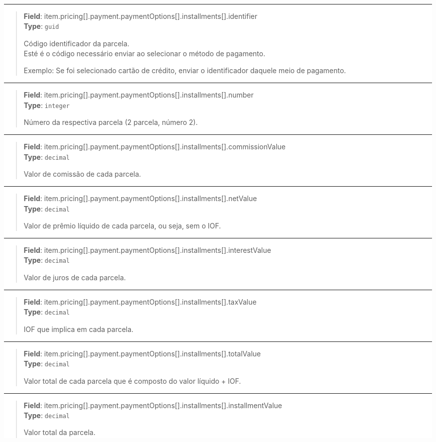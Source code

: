 ***

> **Field**: item.pricing\[].payment.paymentOptions\[].installments\[].identifier\
> **Type**: `guid`
>
> Código identificador da parcela.\
> Esté é o código necessário enviar ao selecionar o método de pagamento.
>
> Exemplo: Se foi selecionado cartão de crédito, enviar o identificador daquele meio de pagamento.

***

> **Field**: item.pricing\[].payment.paymentOptions\[].installments\[].number\
> **Type**: `integer`
>
> Número da respectiva parcela (2 parcela, número 2).

***

> **Field**: item.pricing\[].payment.paymentOptions\[].installments\[].commissionValue\
> **Type**: `decimal`
>
> Valor de comissão de cada parcela.

***

> **Field**: item.pricing\[].payment.paymentOptions\[].installments\[].netValue\
> **Type**: `decimal`
>
> Valor de prêmio líquido de cada parcela, ou seja, sem o IOF.

***

> **Field**: item.pricing\[].payment.paymentOptions\[].installments\[].interestValue\
> **Type**: `decimal`
>
> Valor de juros de cada parcela.

***

> **Field**: item.pricing\[].payment.paymentOptions\[].installments\[].taxValue\
> **Type**: `decimal`
>
> IOF que implica em cada parcela.

***

> **Field**: item.pricing\[].payment.paymentOptions\[].installments\[].totalValue\
> **Type**: `decimal`
>
> Valor total de cada parcela que é composto do valor líquido + IOF.

***

> **Field**: item.pricing\[].payment.paymentOptions\[].installments\[].installmentValue\
> **Type**: `decimal`
>
> Valor total da parcela.
